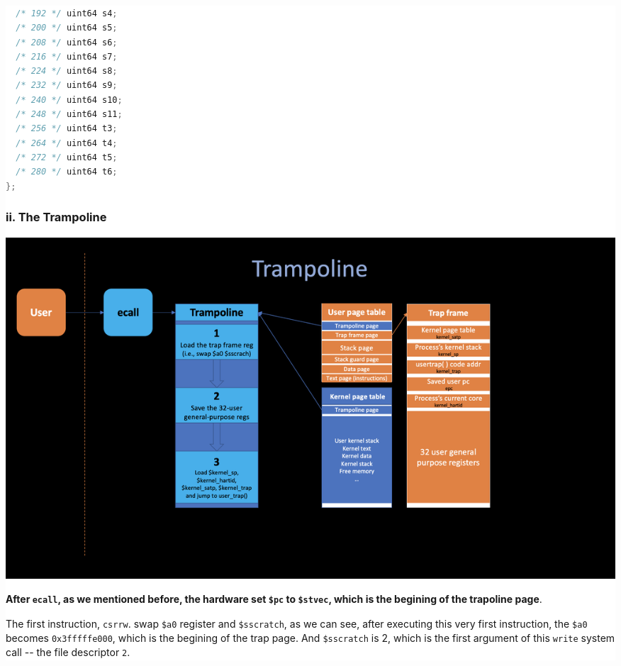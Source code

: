 ```c
  /* 192 */ uint64 s4;
  /* 200 */ uint64 s5;
  /* 208 */ uint64 s6;
  /* 216 */ uint64 s7;
  /* 224 */ uint64 s8;
  /* 232 */ uint64 s9;
  /* 240 */ uint64 s10;
  /* 248 */ uint64 s11;
  /* 256 */ uint64 t3;
  /* 264 */ uint64 t4;
  /* 272 */ uint64 t5;
  /* 280 */ uint64 t6;
};

```


### ii. The Trampoline

![trampoline](Sources/trampoline.png)

**After `ecall`, as we mentioned before, the hardware set `$pc` to `$stvec`, which is the begining of the trapoline page**.

The first instruction, `csrrw`. swap `$a0` register and `$sscratch`, as we can see, after executing this very first instruction, the `$a0` becomes `0x3fffffe000`, which is the begining of the trap page. And `$sscratch` is 2, which is the first argument of this `write` system call -- the file descriptor `2`.
